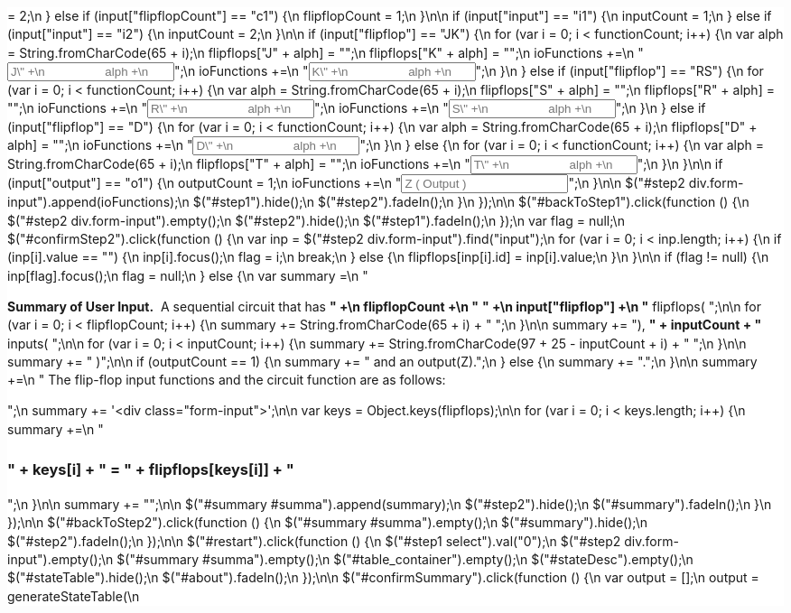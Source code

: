= 2;\n            } else if (input[\"flipflopCount\"] == \"c1\") {\n              flipflopCount = 1;\n            }\n\n            if (input[\"input\"] == \"i1\") {\n              inputCount = 1;\n            } else if (input[\"input\"] == \"i2\") {\n              inputCount = 2;\n            }\n\n            if (input[\"flipflop\"] == \"JK\") {\n              for (var i = 0; i < functionCount; i++) {\n                var alph = String.fromCharCode(65 + i);\n                flipflops[\"J\" + alph] = \"\";\n                flipflops[\"K\" + alph] = \"\";\n                ioFunctions +=\n                  \"<input type='text' class='form-control' id='J\" +\n                  alph +\n                  \"' placeholder='J\" +\n                  alph +\n                  \"' required>\";\n                ioFunctions +=\n                  \"<input type='text' class='form-control' id='K\" +\n                  alph +\n                  \"' placeholder='K\" +\n                  alph +\n                  \"' required>\";\n              }\n            } else if (input[\"flipflop\"] == \"RS\") {\n              for (var i = 0; i < functionCount; i++) {\n                var alph = String.fromCharCode(65 + i);\n                flipflops[\"S\" + alph] = \"\";\n                flipflops[\"R\" + alph] = \"\";\n                ioFunctions +=\n                  \"<input type='text' class='form-control' id='S\" +\n                  alph +\n                  \"' placeholder='R\" +\n                  alph +\n                  \"' required>\";\n                ioFunctions +=\n                  \"<input type='text' class='form-control' id='R\" +\n                  alph +\n                  \"' placeholder='S\" +\n                  alph +\n                  \"' required>\";\n              }\n            } else if (input[\"flipflop\"] == \"D\") {\n              for (var i = 0; i < functionCount; i++) {\n                var alph = String.fromCharCode(65 + i);\n                flipflops[\"D\" + alph] = \"\";\n                ioFunctions +=\n                  \"<input type='text' class='form-control' id='D\" +\n                  alph +\n                  \"' placeholder='D\" +\n                  alph +\n                  \"' required>\";\n              }\n            } else {\n              for (var i = 0; i < functionCount; i++) {\n                var alph = String.fromCharCode(65 + i);\n                flipflops[\"T\" + alph] = \"\";\n                ioFunctions +=\n                  \"<input type='text' class='form-control' id='T\" +\n                  alph +\n                  \"' placeholder='T\" +\n                  alph +\n                  \"' required>\";\n              }\n            }\n\n            if (input[\"output\"] == \"o1\") {\n              outputCount = 1;\n              ioFunctions +=\n                \"<input type='text' class='form-control' id='Z' placeholder='Z ( Output )' required>\";\n            }\n\n            $(\"#step2 div.form-input\").append(ioFunctions);\n            $(\"#step1\").hide();\n            $(\"#step2\").fadeIn();\n          }\n        });\n\n        $(\"#backToStep1\").click(function () {\n          $(\"#step2 div.form-input\").empty();\n          $(\"#step2\").hide();\n          $(\"#step1\").fadeIn();\n        });\n        var flag = null;\n        $(\"#confirmStep2\").click(function () {\n          var inp = $(\"#step2 div.form-input\").find(\"input\");\n          for (var i = 0; i < inp.length; i++) {\n            if (inp[i].value == \"\") {\n              inp[i].focus();\n              flag = i;\n              break;\n            } else {\n              flipflops[inp[i].id] = inp[i].value;\n            }\n          }\n\n          if (flag != null) {\n            inp[flag].focus();\n            flag = null;\n          } else {\n            var summary =\n              \"<p><strong>Summary of User Input.</strong>&nbsp;&nbsp;A sequential circuit that has <strong>\" +\n              flipflopCount +\n              \"</strong> <strong>\" +\n              input[\"flipflop\"] +\n              \"</strong> flipflops( \";\n\n            for (var i = 0; i < flipflopCount; i++) {\n              summary += String.fromCharCode(65 + i) + \" \";\n            }\n\n            summary += \"), <strong>\" + inputCount + \"</strong> inputs( \";\n\n            for (var i = 0; i < inputCount; i++) {\n              summary += String.fromCharCode(97 + 25 - inputCount + i) + \" \";\n            }\n\n            summary += \" )\";\n\n            if (outputCount == 1) {\n              summary += \" and an output(Z).\";\n            } else {\n              summary += \".\";\n            }\n\n            summary +=\n              \" The flip-flop input functions and the circuit function are as follows:</p>\";\n            summary += '<div class=\"form-input\">';\n\n            var keys = Object.keys(flipflops);\n\n            for (var i = 0; i < keys.length; i++) {\n              summary +=\n                \"<h3>\" + keys[i] + \" = \" + flipflops[keys[i]] + \"</h3> \";\n            }\n\n            summary += \"</div>\";\n\n            $(\"#summary #summa\").append(summary);\n            $(\"#step2\").hide();\n            $(\"#summary\").fadeIn();\n          }\n        });\n\n        $(\"#backToStep2\").click(function () {\n          $(\"#summary #summa\").empty();\n          $(\"#summary\").hide();\n          $(\"#step2\").fadeIn();\n        });\n\n        $(\"#restart\").click(function () {\n          $(\"#step1 select\").val(\"0\");\n          $(\"#step2 div.form-input\").empty();\n          $(\"#summary #summa\").empty();\n          $(\"#table_container\").empty();\n          $(\"#stateDesc\").empty();\n          $(\"#stateTable\").hide();\n          $(\"#about\").fadeIn();\n        });\n\n        $(\"#confirmSummary\").click(function () {\n          var output = [];\n          output = generateStateTable(\n